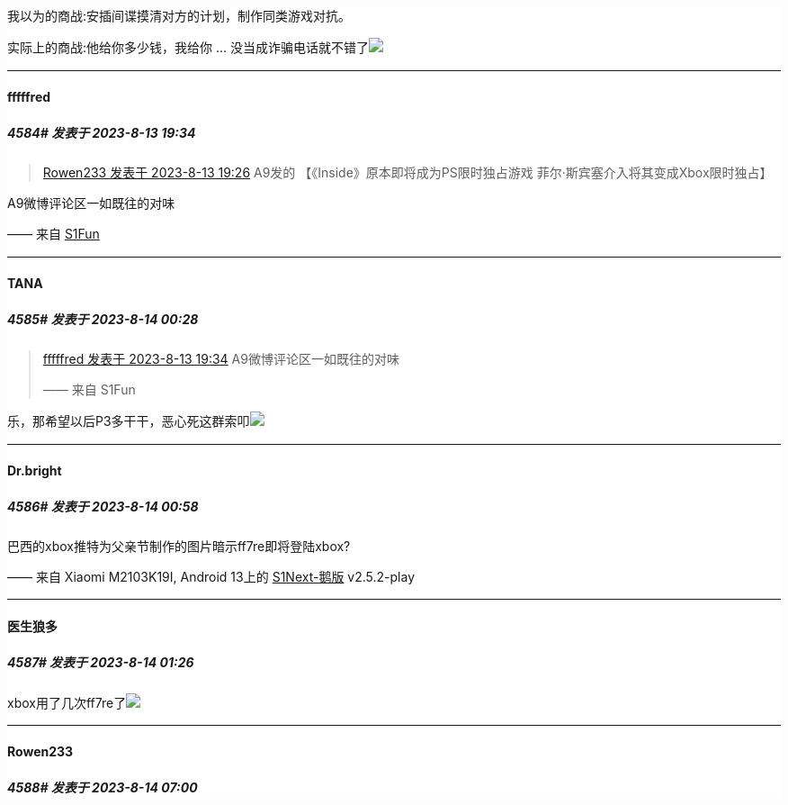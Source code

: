 我以为的商战:安插间谍摸清对方的计划，制作同类游戏对抗。

实际上的商战:他给你多少钱，我给你 ...</blockquote>
没当成诈骗电话就不错了<img src="https://static.saraba1st.com/image/smiley/face2017/067.png" referrerpolicy="no-referrer">


*****

####  fffffred  
##### 4584#       发表于 2023-8-13 19:34

<blockquote><a href="httphttps://bbs.saraba1st.com/2b/forum.php?mod=redirect&amp;goto=findpost&amp;pid=62015476&amp;ptid=2098070" target="_blank">Rowen233 发表于 2023-8-13 19:26</a>
A9发的
【《Inside》原本即将成为PS限时独占游戏 菲尔·斯宾塞介入将其变成Xbox限时独占】</blockquote>
A9微博评论区一如既往的对味

—— 来自 [S1Fun](https://s1fun.koalcat.com)


*****

####  TANA  
##### 4585#       发表于 2023-8-14 00:28

<blockquote><a href="httphttps://bbs.saraba1st.com/2b/forum.php?mod=redirect&amp;goto=findpost&amp;pid=62015566&amp;ptid=2098070" target="_blank">fffffred 发表于 2023-8-13 19:34</a>
A9微博评论区一如既往的对味

—— 来自 S1Fun</blockquote>
乐，那希望以后P3多干干，恶心死这群索叩<img src="https://static.saraba1st.com/image/smiley/face2017/048.png" referrerpolicy="no-referrer">


*****

####  Dr.bright  
##### 4586#       发表于 2023-8-14 00:58

巴西的xbox推特为父亲节制作的图片暗示ff7re即将登陆xbox?

—— 来自 Xiaomi M2103K19I, Android 13上的 [S1Next-鹅版](https://github.com/ykrank/S1-Next/releases) v2.5.2-play


*****

####  医生狼多  
##### 4587#       发表于 2023-8-14 01:26

xbox用了几次ff7re了<img src="https://p.sda1.dev/12/2c9071979b84abeaa44e3e07bb749c5c/CMP_20230814012604690.jpg" referrerpolicy="no-referrer">


*****

####  Rowen233  
##### 4588#       发表于 2023-8-14 07:00
